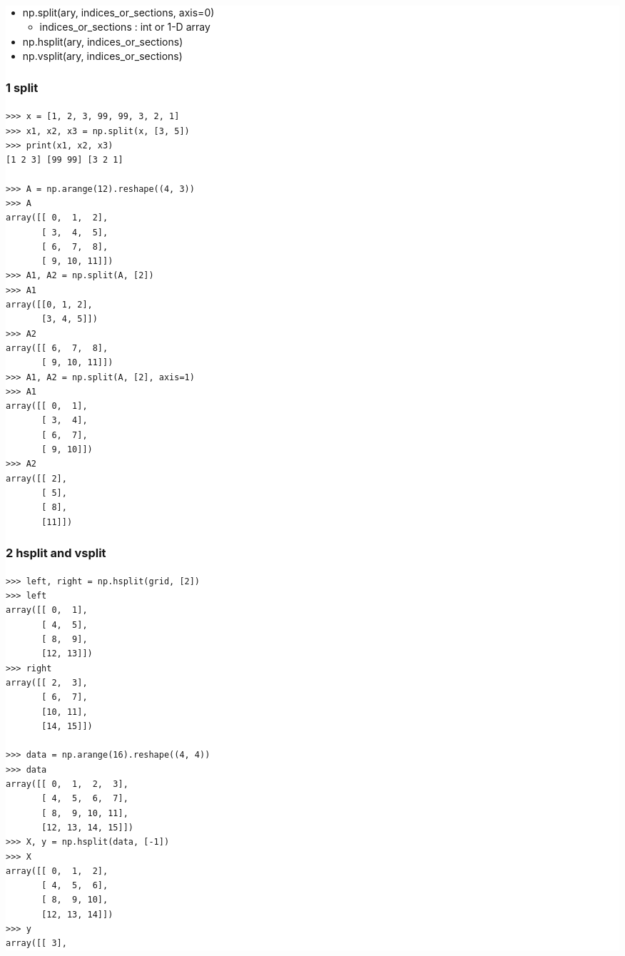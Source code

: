 - np.split(ary, indices_or_sections, axis=0)
  - indices_or_sections : int or 1-D array
- np.hsplit(ary, indices_or_sections)
- np.vsplit(ary, indices_or_sections)

### 1 split

	>>> x = [1, 2, 3, 99, 99, 3, 2, 1]
	>>> x1, x2, x3 = np.split(x, [3, 5])
	>>> print(x1, x2, x3)
	[1 2 3] [99 99] [3 2 1]
	
	>>> A = np.arange(12).reshape((4, 3))
	>>> A
	array([[ 0,  1,  2],
	       [ 3,  4,  5],
	       [ 6,  7,  8],
	       [ 9, 10, 11]])
	>>> A1, A2 = np.split(A, [2])
	>>> A1
	array([[0, 1, 2],
	       [3, 4, 5]])
	>>> A2
	array([[ 6,  7,  8],
	       [ 9, 10, 11]])
	>>> A1, A2 = np.split(A, [2], axis=1)
	>>> A1
	array([[ 0,  1],
	       [ 3,  4],
	       [ 6,  7],
	       [ 9, 10]])
	>>> A2
	array([[ 2],
	       [ 5],
	       [ 8],
	       [11]])

### 2 hsplit and vsplit

	>>> left, right = np.hsplit(grid, [2])
	>>> left
	array([[ 0,  1],
	       [ 4,  5],
	       [ 8,  9],
	       [12, 13]])
	>>> right
	array([[ 2,  3],
	       [ 6,  7],
	       [10, 11],
	       [14, 15]])
	
	>>> data = np.arange(16).reshape((4, 4))
	>>> data
	array([[ 0,  1,  2,  3],
	       [ 4,  5,  6,  7],
	       [ 8,  9, 10, 11],
	       [12, 13, 14, 15]])
	>>> X, y = np.hsplit(data, [-1])
	>>> X
	array([[ 0,  1,  2],
	       [ 4,  5,  6],
	       [ 8,  9, 10],
	       [12, 13, 14]])
	>>> y
	array([[ 3],
